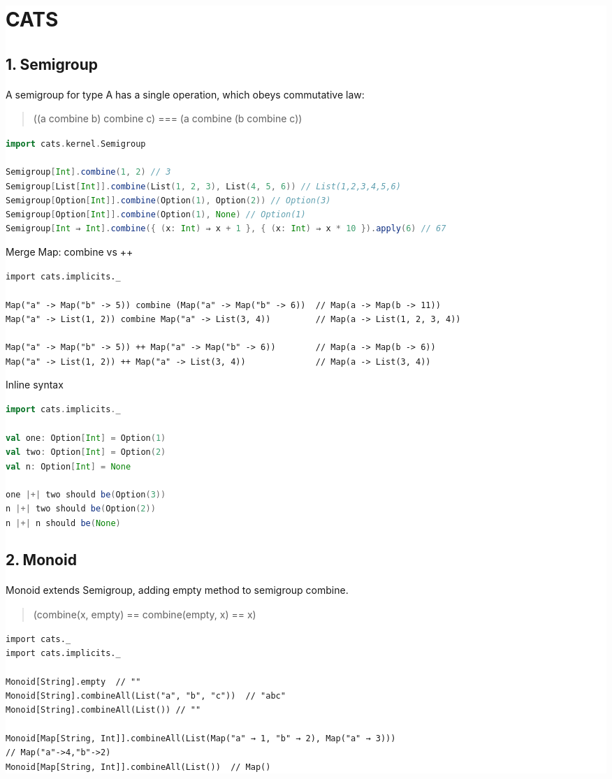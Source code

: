
# CATS

## 1. Semigroup

A semigroup for type A has a single operation, which obeys commutative law:
> ((a combine b) combine c) === (a combine (b combine c)) 

```scala
import cats.kernel.Semigroup

Semigroup[Int].combine(1, 2) // 3
Semigroup[List[Int]].combine(List(1, 2, 3), List(4, 5, 6)) // List(1,2,3,4,5,6)
Semigroup[Option[Int]].combine(Option(1), Option(2)) // Option(3)
Semigroup[Option[Int]].combine(Option(1), None) // Option(1)
Semigroup[Int ⇒ Int].combine({ (x: Int) ⇒ x + 1 }, { (x: Int) ⇒ x * 10 }).apply(6) // 67
```

Merge Map: combine vs ++

```
import cats.implicits._

Map("a" -> Map("b" -> 5)) combine (Map("a" -> Map("b" -> 6))  // Map(a -> Map(b -> 11))
Map("a" -> List(1, 2)) combine Map("a" -> List(3, 4))         // Map(a -> List(1, 2, 3, 4))  

Map("a" -> Map("b" -> 5)) ++ Map("a" -> Map("b" -> 6))        // Map(a -> Map(b -> 6))
Map("a" -> List(1, 2)) ++ Map("a" -> List(3, 4))              // Map(a -> List(3, 4))
```

Inline syntax
```scala
import cats.implicits._

val one: Option[Int] = Option(1)
val two: Option[Int] = Option(2)
val n: Option[Int] = None

one |+| two should be(Option(3))
n |+| two should be(Option(2))
n |+| n should be(None)
```


## 2. Monoid

Monoid extends Semigroup, adding empty method to semigroup combine.

> (combine(x, empty) == combine(empty, x) == x)

```
import cats._
import cats.implicits._

Monoid[String].empty  // ""
Monoid[String].combineAll(List("a", "b", "c"))  // "abc"
Monoid[String].combineAll(List()) // ""

Monoid[Map[String, Int]].combineAll(List(Map("a" → 1, "b" → 2), Map("a" → 3)))
// Map("a"->4,"b"->2)
Monoid[Map[String, Int]].combineAll(List())  // Map()

```
